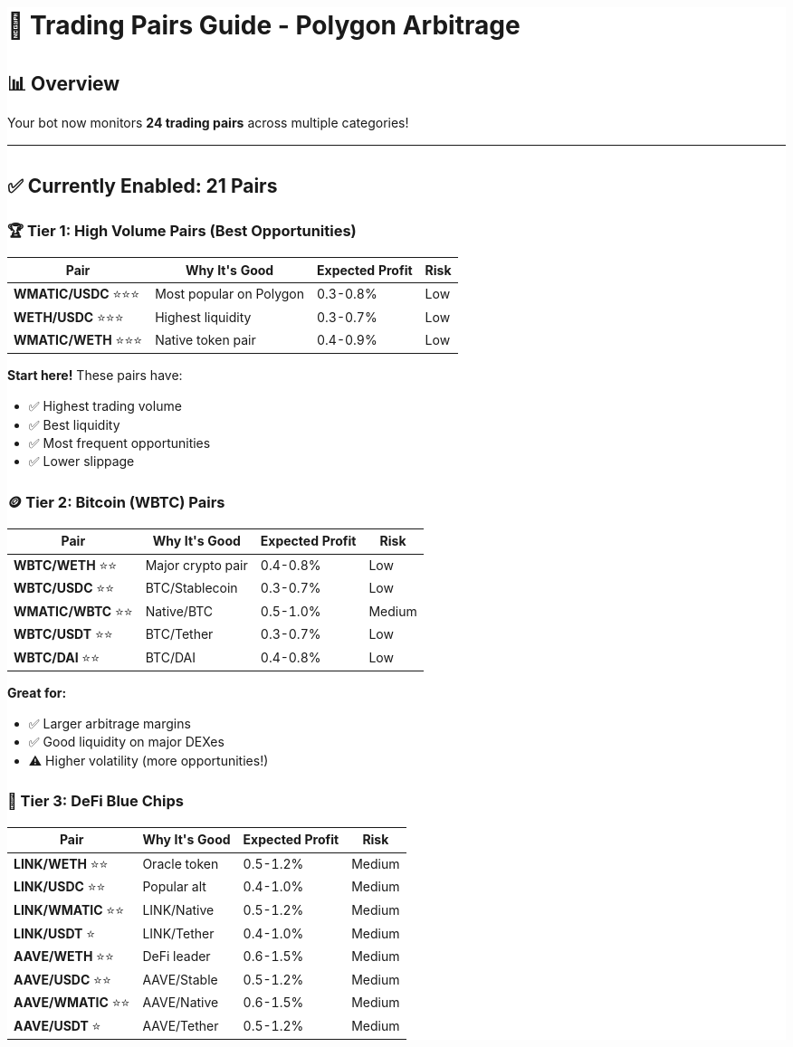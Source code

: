 # 🎯 Trading Pairs Guide - Polygon Arbitrage

## 📊 Overview

Your bot now monitors **24 trading pairs** across multiple categories!

---

## ✅ Currently Enabled: 21 Pairs

### 🏆 Tier 1: High Volume Pairs (Best Opportunities)

| Pair | Why It's Good | Expected Profit | Risk |
|------|---------------|-----------------|------|
| **WMATIC/USDC** ⭐⭐⭐ | Most popular on Polygon | 0.3-0.8% | Low |
| **WETH/USDC** ⭐⭐⭐ | Highest liquidity | 0.3-0.7% | Low |
| **WMATIC/WETH** ⭐⭐⭐ | Native token pair | 0.4-0.9% | Low |

**Start here!** These pairs have:
- ✅ Highest trading volume
- ✅ Best liquidity
- ✅ Most frequent opportunities
- ✅ Lower slippage

### 🪙 Tier 2: Bitcoin (WBTC) Pairs

| Pair | Why It's Good | Expected Profit | Risk |
|------|---------------|-----------------|------|
| **WBTC/WETH** ⭐⭐ | Major crypto pair | 0.4-0.8% | Low |
| **WBTC/USDC** ⭐⭐ | BTC/Stablecoin | 0.3-0.7% | Low |
| **WMATIC/WBTC** ⭐⭐ | Native/BTC | 0.5-1.0% | Medium |
| **WBTC/USDT** ⭐⭐ | BTC/Tether | 0.3-0.7% | Low |
| **WBTC/DAI** ⭐⭐ | BTC/DAI | 0.4-0.8% | Low |

**Great for:**
- ✅ Larger arbitrage margins
- ✅ Good liquidity on major DEXes
- ⚠️ Higher volatility (more opportunities!)

### 💎 Tier 3: DeFi Blue Chips

| Pair | Why It's Good | Expected Profit | Risk |
|------|---------------|-----------------|------|
| **LINK/WETH** ⭐⭐ | Oracle token | 0.5-1.2% | Medium |
| **LINK/USDC** ⭐⭐ | Popular alt | 0.4-1.0% | Medium |
| **LINK/WMATIC** ⭐⭐ | LINK/Native | 0.5-1.2% | Medium |
| **LINK/USDT** ⭐ | LINK/Tether | 0.4-1.0% | Medium |
| **AAVE/WETH** ⭐⭐ | DeFi leader | 0.6-1.5% | Medium |
| **AAVE/USDC** ⭐⭐ | AAVE/Stable | 0.5-1.2% | Medium |
| **AAVE/WMATIC** ⭐⭐ | AAVE/Native | 0.6-1.5% | Medium |
| **AAVE/USDT** ⭐ | AAVE/Tether | 0.5-1.2% | Medium |
